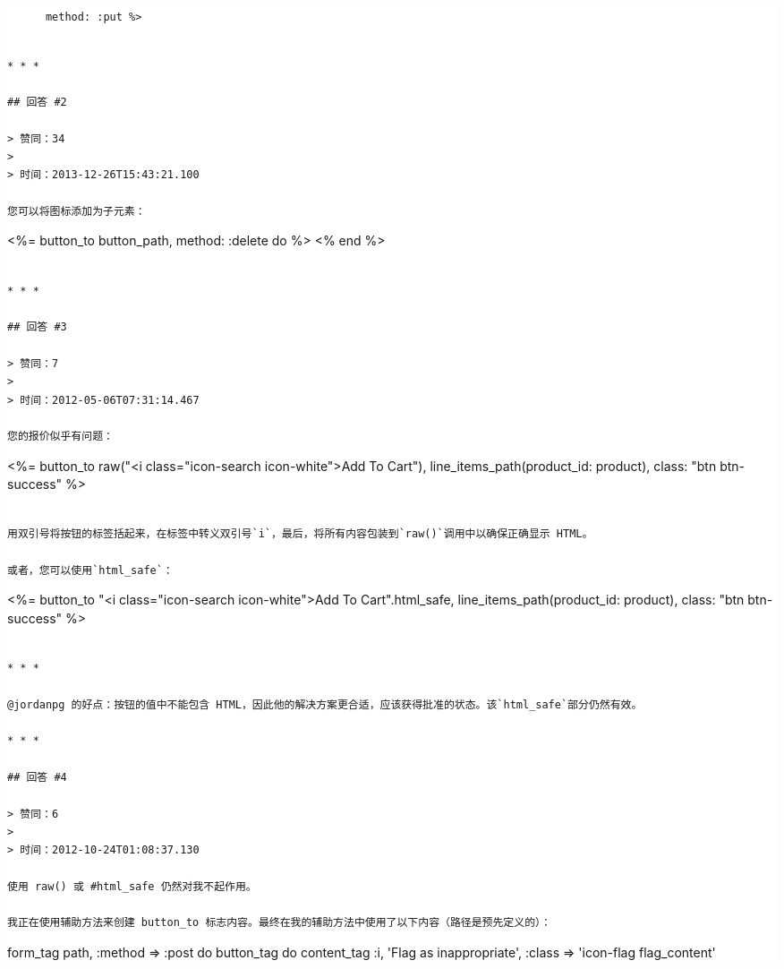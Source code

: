           method: :put %> 
```

* * *

## 回答 #2

> 赞同：34
> 
> 时间：2013-12-26T15:43:21.100

您可以将图标添加为子元素：

```
<%= button_to button_path, method: :delete do %>
    <span class="glyphicon glyphicon-search"></span>
<% end %> 
```

* * *

## 回答 #3

> 赞同：7
> 
> 时间：2012-05-06T07:31:14.467

您的报价似乎有问题：

```
<%= button_to raw("<i class=\"icon-search icon-white\">Add To Cart</i>"), 
          line_items_path(product_id: product), 
          class: "btn btn-success" %> 
```

用双引号将按钮的标签括起来，在标签中转义双引号`i`，最后，将所有内容包装到`raw()`调用中以确保正确显示 HTML。

或者，您可以使用`html_safe`：

```
<%= button_to "<i class=\"icon-search icon-white\">Add To Cart</i>".html_safe, 
          line_items_path(product_id: product), 
          class: "btn btn-success" %> 
```

* * *

@jordanpg 的好点：按钮的值中不能包含 HTML，因此他的解决方案更合适，应该获得批准的状态。该`html_safe`部分仍然有效。

* * *

## 回答 #4

> 赞同：6
> 
> 时间：2012-10-24T01:08:37.130

使用 raw() 或 #html_safe 仍然对我不起作用。

我正在使用辅助方法来创建 button_to 标志内容。最终在我的辅助方法中使用了以下内容（路径是预先定义的）：

```
form_tag path, :method => :post do
  button_tag do
    content_tag :i, 'Flag as inappropriate', :class => 'icon-flag flag_content'
